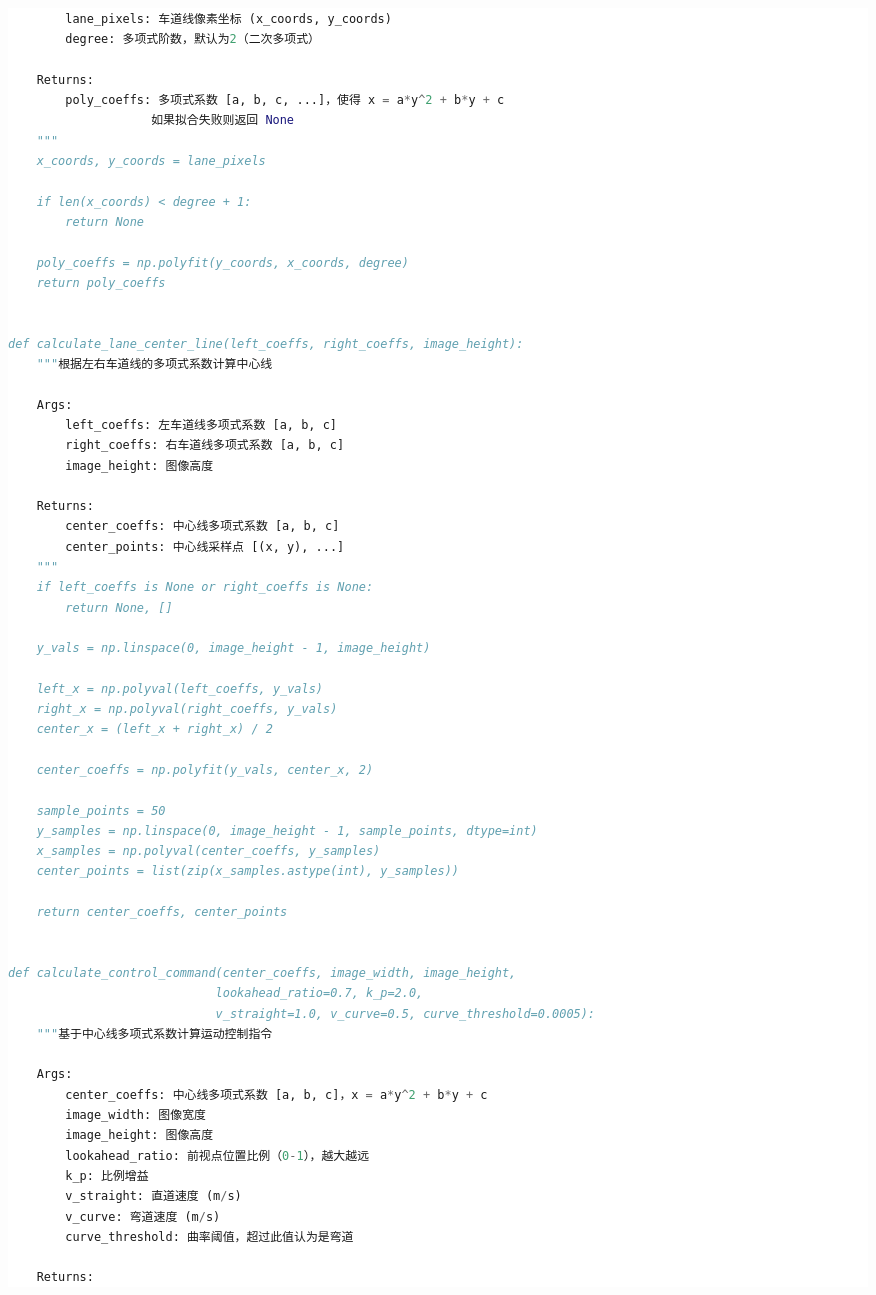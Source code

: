 ```python showLineNumbers
        lane_pixels: 车道线像素坐标 (x_coords, y_coords)
        degree: 多项式阶数，默认为2（二次多项式）
        
    Returns:
        poly_coeffs: 多项式系数 [a, b, c, ...]，使得 x = a*y^2 + b*y + c
                    如果拟合失败则返回 None
    """
    x_coords, y_coords = lane_pixels
    
    if len(x_coords) < degree + 1:
        return None
    
    poly_coeffs = np.polyfit(y_coords, x_coords, degree)
    return poly_coeffs


def calculate_lane_center_line(left_coeffs, right_coeffs, image_height):
    """根据左右车道线的多项式系数计算中心线
    
    Args:
        left_coeffs: 左车道线多项式系数 [a, b, c]
        right_coeffs: 右车道线多项式系数 [a, b, c]
        image_height: 图像高度
        
    Returns:
        center_coeffs: 中心线多项式系数 [a, b, c]
        center_points: 中心线采样点 [(x, y), ...]
    """
    if left_coeffs is None or right_coeffs is None:
        return None, []
    
    y_vals = np.linspace(0, image_height - 1, image_height)
    
    left_x = np.polyval(left_coeffs, y_vals)
    right_x = np.polyval(right_coeffs, y_vals)
    center_x = (left_x + right_x) / 2
    
    center_coeffs = np.polyfit(y_vals, center_x, 2)
    
    sample_points = 50
    y_samples = np.linspace(0, image_height - 1, sample_points, dtype=int)
    x_samples = np.polyval(center_coeffs, y_samples)
    center_points = list(zip(x_samples.astype(int), y_samples))
    
    return center_coeffs, center_points


def calculate_control_command(center_coeffs, image_width, image_height, 
                             lookahead_ratio=0.7, k_p=2.0,
                             v_straight=1.0, v_curve=0.5, curve_threshold=0.0005):
    """基于中心线多项式系数计算运动控制指令
    
    Args:
        center_coeffs: 中心线多项式系数 [a, b, c]，x = a*y^2 + b*y + c
        image_width: 图像宽度
        image_height: 图像高度
        lookahead_ratio: 前视点位置比例（0-1），越大越远
        k_p: 比例增益
        v_straight: 直道速度 (m/s)
        v_curve: 弯道速度 (m/s)
        curve_threshold: 曲率阈值，超过此值认为是弯道
        
    Returns:
```